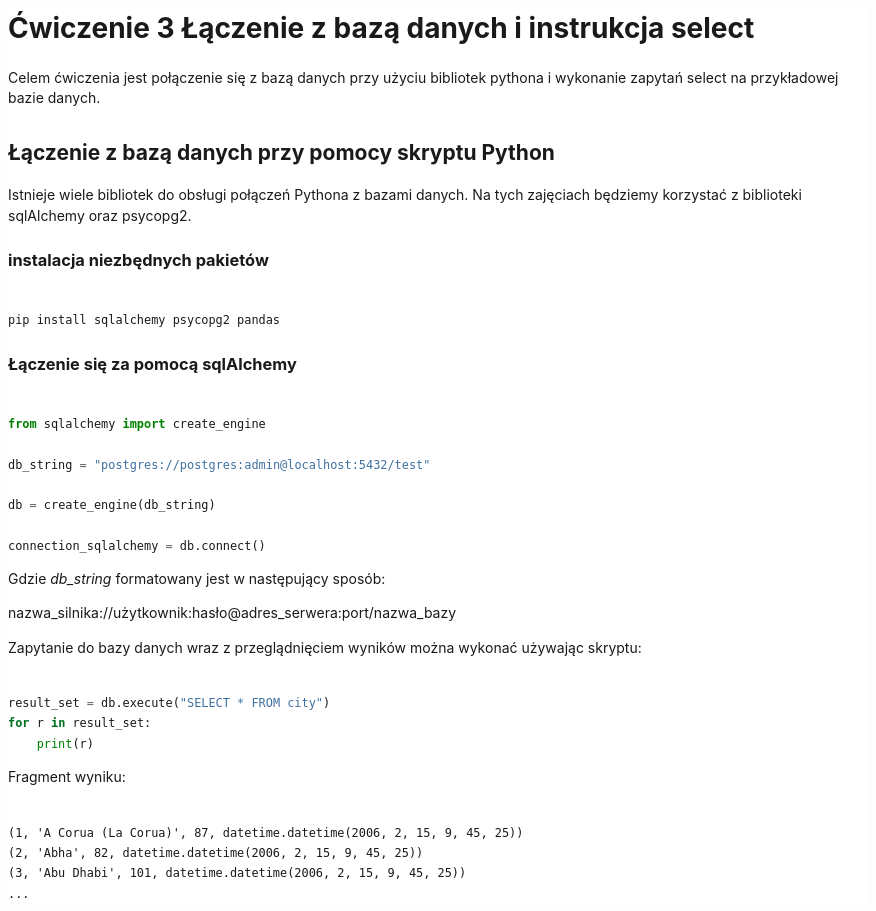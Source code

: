# Ćwiczenie 3  Łączenie z bazą danych i instrukcja select

Celem ćwiczenia jest połączenie się z bazą danych przy użyciu bibliotek pythona i wykonanie zapytań select na przykładowej bazie danych.

## Łączenie z bazą danych przy pomocy skryptu Python

Istnieje wiele bibliotek do obsługi połączeń Pythona z bazami danych. Na tych zajęciach będziemy korzystać z biblioteki sqlAlchemy oraz psycopg2.

### instalacja niezbędnych pakietów

```

pip install sqlalchemy psycopg2 pandas

```

### Łączenie się za pomocą sqlAlchemy

```python

from sqlalchemy import create_engine

db_string = "postgres://postgres:admin@localhost:5432/test"

db = create_engine(db_string)

connection_sqlalchemy = db.connect()

```

Gdzie *db_string* formatowany jest w następujący sposób:

nazwa_silnika://użytkownik:hasło@adres_serwera:port/nazwa_bazy

Zapytanie do bazy danych wraz z przeglądnięciem wyników można wykonać używając skryptu:

```python

result_set = db.execute("SELECT * FROM city")  
for r in result_set:  
    print(r)

```

Fragment wyniku:

```

(1, 'A Corua (La Corua)', 87, datetime.datetime(2006, 2, 15, 9, 45, 25))
(2, 'Abha', 82, datetime.datetime(2006, 2, 15, 9, 45, 25))
(3, 'Abu Dhabi', 101, datetime.datetime(2006, 2, 15, 9, 45, 25))
...

```

